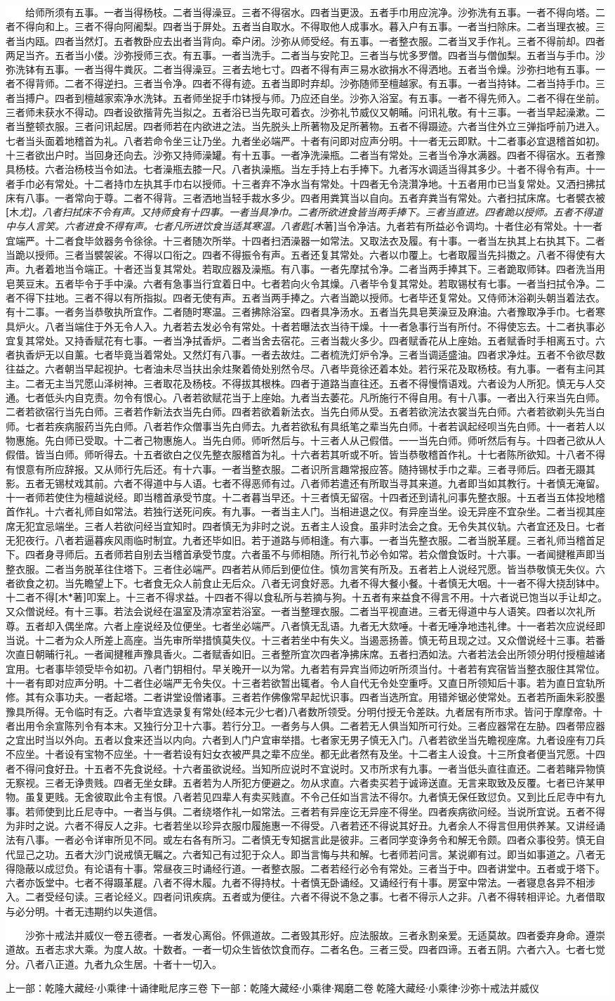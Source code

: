 　　给师所须有五事。一者当得杨枝。二者当得澡豆。三者不得宿水。四者当更汲。五者手巾用应浣净。沙弥洗有五事。一者不得向塔。二者不得向和上。三者不得向阿阇梨。四者当于屏处。五者当自取水。不得取他人成事水。暮入户有五事。一者当扫除床。二者当理衣被。三者当内瓯。四者当然灯。五者教卧应去出者当背向。牵户闭。沙弥从师受经。有五事。一者整衣服。二者当叉手作礼。三者不得前却。四者两足当齐。五者当小偻。沙弥授师三衣。有五事。一者当洗手。二者当与安陀卫。三者当与忧多罗僧。四者当与僧伽梨。五者当与手巾。沙弥洗钵有五事。一者当得牛粪灰。二者当得澡豆。三者去地七寸。四者不得有声三易水欲捐水不得洒地。五者当令燥。沙弥扫地有五事。一者不得背师。二者不得逆扫。三者当令净。四者不得有迹。五者当即时弃却。沙弥随师至檀越家。有五事。一者当持钵。二者当持手巾。三者当搏户。四者到檀越家索净水洗钵。五者师坐捉手巾钵授与师。乃应还自坐。沙弥入浴室。有五事。一者不得先师入。二者不得在坐前。三者师未获水不得动。四者设欲揩背先当拟之。五者浴已当先取可着衣。沙弥礼节威仪又朝晡。问讯礼敬。有十三事。一者当早起澡漱。二者当整顿衣服。三者问讯起居。四者师若在内欲进之法。当先脱头上所著物及足所著物。五者不得蹑迹。六者当住外立三弹指呼前乃进入。七者当头面着地稽首为礼。八者若命令坐三让乃坐。九者坐必端严。十者有问即对应声分明。十一者无云即默。十二者事必宜退稽首如初。十三者欲出户时。当回身还向去。沙弥又持师澡罐。有十五事。一者净洗澡瓶。二者当有常处。三者当令净水满器。四者不得宿水。五者豫具杨枝。六者治杨枝当令如法。七者澡瓶去膝一尺。八者执澡瓶。当左手持上右手捧下。九者泻水调适当得其多少。十者不得令有声。十一者手巾必有常处。十二者持巾左执其手巾右以授师。十三者弃不净水当有常处。十四者无令浇灒净地。十五者用巾已当复常处。又洒扫拂拭床有八事。一者常向于尊。二者不得背。三者洒地当轻手裁水多少。四者用粪箕当以自向。五者弃粪当有常处。六者扫拭床席。七者襞衣被[木*尤]。八者扫拭床不令有声。又持师食有十四事。一者当具净巾。二者所欲进食皆当两手捧下。三者当直进。四者跪以授师。五者不得道中与人言笑。六者进食不得有声。七者凡所进饮食当适其寒温。八者匙[木*著]当令净洁。九者若有所益必令调均。十者住必有常处。十一者宜端严。十二者食毕敛器务令徐徐。十三者随次所举。十四者扫洒澡器一如常法。又取法衣及履。有十事。一者当左执其上右执其下。二者当跪以授师。三者当襞袈裟。不得以口衔之。四者不得振令有声。五者还复其常处。六者以巾覆上。七者取履当先抖擞之。八者不得使有大声。九者着地当令端正。十者还当复其常处。若取应器及澡瓶。有八事。一者先摩拭令净。二者当两手捧其下。三者跪取师钵。四者洗当用皂荚豆末。五者毕令于手中澡。六者有急事当行宜着日中。七者若向火令其燥。八者毕令复其常处。若取锡杖有七事。一者当扫拭令净。二者不得下拄地。三者不得以有所指拟。四者无使有声。五者当两手捧之。六者当跪以授师。七者毕还复常处。又侍师沐浴剃头朝当着法衣。有十二事。一者务当恭敬执所宜作。二者随时寒温。三者拂除浴室。四者具净汤水。五者当先具皂荚澡豆及麻油。六者豫取净手巾。七者寒具炉火。八者当端住于外无令人入。九者若去发必令有常处。十者若曝法衣当待干燥。十一者急事行当有所付。不得使忘去。十二者执事必宜复其常处。又持香赋花有七事。一者当净拭香炉。二者当舍去宿花。三者当裁火多少。四者赋香花从上座始。五者赋香时手相离五寸。六者执香炉无以自薰。七者毕竟当着常处。又然灯有八事。一者去故炷。二者梳洗灯炉令净。三者当调适盛油。四者求净炷。五者不令欲尽数往益之。六者朝当早起视护。七者油未尽当扶出余炷聚着倚处别然令尽。八者毕竟徐还着本处。若行采花及取杨枝。有九事。一者有主问其主。二者无主当咒愿山泽树神。三者取花及杨枝。不得拔其根株。四者于道路当直往还。五者不得慢惰语戏。六者设为人所犯。慎无与人交通。七者低头内自克责。勿令有恨心。八者若欲赋花当于上座始。九者当去萎花。凡所施行不得自用。有十八事。一者出入行来当先白师。二者若欲宿行当先白师。三者若作新法衣当先白师。四者若欲着新法衣。当先白师从受。五者若欲浣法衣裳当先白师。六者若欲剃头先当白师。七者若疾病服药当先白师。八者若作众僧事当先白师去。九者若欲私有具纸笔之辈当先白师。十者若讽起经呗当先白师。十一者若人以物惠施。先白师已受取。十二者己物惠施人。当先白师。师听然后与。十三者人从己假借。一一当先白师。师听然后有与。十四者己欲从人假借。皆当白师。师听得去。十五者欲白之仪先整衣服稽首为礼。十六者若其听或不听。皆当恭敬稽首作礼。十七者陈所欲知。十八者不得有恨意有所应辞报。又从师行先后还。有十六事。一者当整衣服。二者识所言趣常报应答。随持锡杖手巾之辈。三者寻师后。四者无蹑其影。五者无锡杖戏其前。六者不得道中与人语。七者不得恶师有过。八者师若遣还有所取当寻其来道。九者即当如其教行。十者慎无淹留。十一者师若使住为檀越说经。即当稽首承受节度。十二者暮当早还。十三者慎无留宿。十四者还到请礼问事先整衣服。十五者当五体投地稽首作礼。十六者礼师自如常法。若独行送死问疾。有九事。一者当主人门。当相进退之仪。有异座当坐。设无异座不宜杂坐。二者当视其座席无犯宜忌端坐。三者人若欲问经当宜知时。四者慎无为非时之说。五者主人设食。虽非时法会之食。无令失其仪轨。六者宜还及日。七者无犯夜行。八者若逼暮疾风雨临时制宜。九者还毕如旧。若于道路与师相逢。有六事。一者当先整衣服。二者当脱革屣。三者礼师当稽首足下。四者身寻师后。五者师若自别去当稽首承受节度。六者虽不与师相随。所行礼节必令如常。若众僧食饭时。十六事。一者闻揵稚声即当整衣服。二者当务脱革往住塔下。三者住必端严。四者若从师后到便位住。慎勿言笑有所及。五者若上人说经咒愿。皆当恭敬慎无失仪。六者欲食之初。当先瞻望上下。七者食无众人前食止无后众。八者无诃食好恶。九者不得大餐小餐。十者慎无大咽。十一者不得大挠刮钵中。十二者不得[木*著]叩案上。十三者不得求益。十四者不得以食私所与若摘与狗。十五者有来益食不得言不用。十六者说已饱当以手让却之。又众僧说经。有十三事。若法会说经在温室及清凉室若浴室。一者当整理衣服。二者当平视直进。三者无得道中与人语笑。四者以次礼所尊。五者却入偶坐席。六者上座说经及位便坐。七者坐必端严。八者慎无乱语。九者无大欬唾。十者无唾净地违礼律。十一者若次应说经即当说。十二者为众人所差上高座。当先审所举措慎莫失仪。十三者若坐中有失义。当遏恶扬善。慎无苟且现之过。又众僧说经十三事。若番次直日朝晡行礼。一者闻揵稚声豫具香火。二者赋香如旧。三者整所宜次四者净拂床席。五者扫洒如法。六者若法会出所领分明付授檀越诸宜用。七者事毕领受毕令如初。八者门钥相付。早关晚开一以为常。九者若有异宾当师边听所须当付。十者若有宾宿皆当整衣服住其常位。十一者有即对应声分明。十二者住必端严无令失仪。十三者若欲暂出辄者。令人自代无令处空重呼。又直日所领知后十事。若为直日宜轨所修。其有众事功夫。一者起塔。二者讲堂设僧诸事。三者若作佛像常早起忧识事。四者当选所宜。用错斧锯必使常处。五者若所画朱彩胶墨豫具所得。无令临时有乏。六者毕宜选录复有常处(经本元少七者)八者数所领受。分明付授无令差趺。九者居有所市求。皆问于摩摩帝。十者出用令余宣陈列令有本末。又独行分卫十六事。若行分卫。一者务与人俱。二者若无人俱当知所可行处。三者应器常在左胁。四者带应器之宜出时当以外向。五者以食来还当以内向。六者到人门户宜审举措。七者家无男子慎无入门。八者若欲坐当先瞻视座席。九者设座有刀兵不应坐。十者设有宝物不应坐。十一者若设有妇女衣被严具之辈不应坐。都无此者然有及坐。十二者主人设食。十三所食者便当咒愿。十四者不得问食好丑。十五者不先食说经。十六者虽欲说经。当知所应说时不宜说时。又市所求有九事。一者当低头直往直还。二者若睹异物慎无察视。三者无诤贵贱。四者无坐女肆。五者若为人所犯方便避之。勿从求直。六者卖买若于诚谛送直。无言来取致及反覆。七者已许某甲物。虽复更贱。无舍彼取此令主有恨。八者若见四辈人有卖买贱直。不令己任如当言法不得尔。九者慎无保任致愆负。又到比丘尼寺中有九事。若师使到比丘尼寺中。一者当与俱。二者绕塔作礼一如常法。三者若有异座讫无异座不得坐。四者疾病欲问经。当说所宜说。五者不得为非时之说。六者不得反人之非。七者若坐以珍异衣服巾履施惠一不得受。八者若还不得说其好丑。九者余人不得言但用供养某。又讲经诵法有八事。一者必令详审所见不同。或左右各有所习。二者慎无专知据言此是彼非。三者同学变诤务令和解无令颇。四者众事役劳。慎无自代显己之功。五者大沙门说戒慎无瞩之。六者知己有过犯于众人。即当言悔与共和解。七者师若问言。某说卿有过。即当如事道之。八者无得隐蔽以成愆负。有论语有十事。常昼夜三时诵经行道。一者整衣服。二者若经行必令有常处。三者当于中。四者讲堂中。五者或于塔下。六者亦饭堂中。七者不得蹑革屣。八者不得木履。九者不得持杖。十者慎无卧诵经。又诵经行有十事。房室中常法。一者寝息各异不相涉入。二者受经句读。三者论经义。四者问讯疾病。五者或为便往。六者不得说不急之事。七者不得示人之非。八者不得转相评论。九者借取与必分明。十者无违期约以失道信。

　　沙弥十戒法并威仪一卷五德者。一者发心离俗。怀佩道故。二者毁其形好。应法服故。三者永割亲爱。无适莫故。四者委弃身命。遵崇道故。五者志求大乘。为度人故。十数者。一者一切众生皆依饮食而存。二者名色。三者三受。四者四谛。五者五阴。六者六入。七者七觉分。八者八正道。九者九众生居。十者十一切入。

上一部：乾隆大藏经·小乘律·十诵律毗尼序三卷
下一部：乾隆大藏经·小乘律·羯磨二卷
乾隆大藏经·小乘律·沙弥十戒法并威仪
